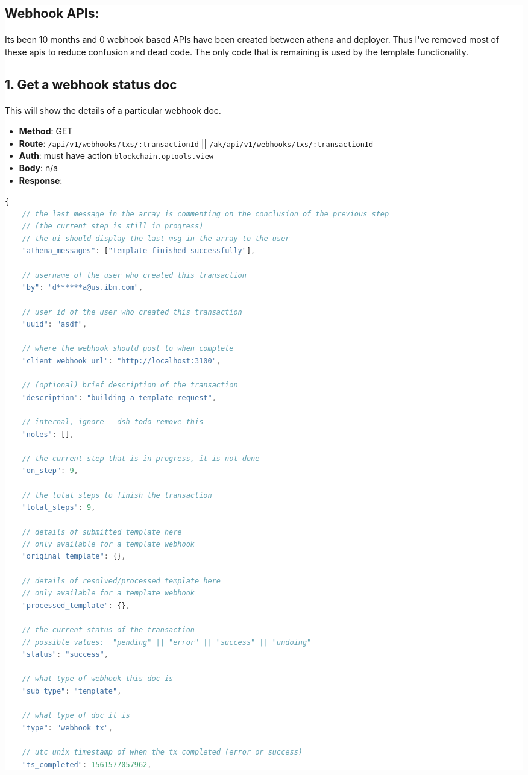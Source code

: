 ## Webhook APIs:
Its been 10 months and 0 webhook based APIs have been created between athena and deployer.
Thus I've removed most of these apis to reduce confusion and dead code.
The only code that is remaining is used by the template functionality.

<a name="webhookStatus"></a>

## 1. Get a webhook status doc
This will show the details of a particular webhook doc.
- **Method**: GET
- **Route**: `/api/v1/webhooks/txs/:transactionId` || `/ak/api/v1/webhooks/txs/:transactionId`
- **Auth**: must have action `blockchain.optools.view`
- **Body**: n/a
- **Response**:
```js
{
	// the last message in the array is commenting on the conclusion of the previous step
	// (the current step is still in progress)
	// the ui should display the last msg in the array to the user
	"athena_messages": ["template finished successfully"],

	// username of the user who created this transaction
	"by": "d******a@us.ibm.com",

	// user id of the user who created this transaction
	"uuid": "asdf",

	// where the webhook should post to when complete
	"client_webhook_url": "http://localhost:3100",

	// (optional) brief description of the transaction
	"description": "building a template request",

	// internal, ignore - dsh todo remove this
	"notes": [],

	// the current step that is in progress, it is not done
	"on_step": 9,

	// the total steps to finish the transaction
	"total_steps": 9,

	// details of submitted template here
	// only available for a template webhook
	"original_template": {},

	// details of resolved/processed template here
	// only available for a template webhook
	"processed_template": {},

	// the current status of the transaction
	// possible values:  "pending" || "error" || "success" || "undoing"
	"status": "success",

	// what type of webhook this doc is
	"sub_type": "template",

	// what type of doc it is
	"type": "webhook_tx",

	// utc unix timestamp of when the tx completed (error or success)
	"ts_completed": 1561577057962,
```